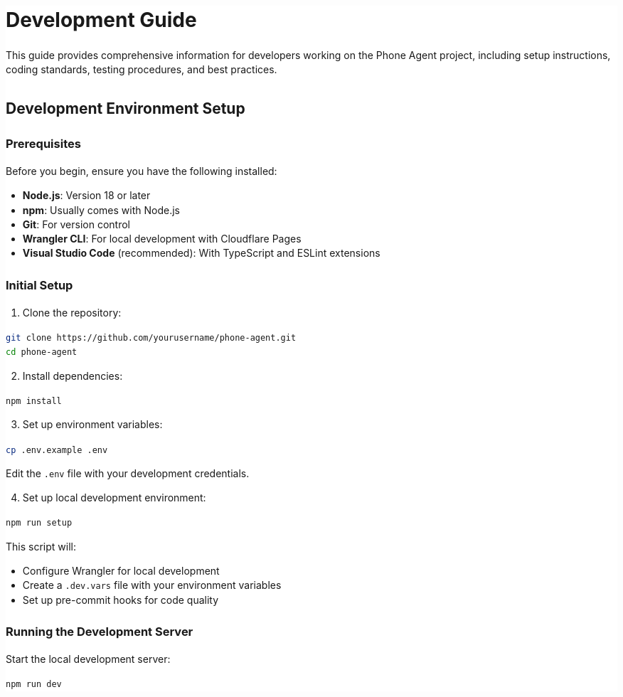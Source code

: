 # Development Guide

This guide provides comprehensive information for developers working on the Phone Agent project, including setup instructions, coding standards, testing procedures, and best practices.

## Development Environment Setup

### Prerequisites

Before you begin, ensure you have the following installed:

- **Node.js**: Version 18 or later
- **npm**: Usually comes with Node.js
- **Git**: For version control
- **Wrangler CLI**: For local development with Cloudflare Pages
- **Visual Studio Code** (recommended): With TypeScript and ESLint extensions

### Initial Setup

1. Clone the repository:

```bash
git clone https://github.com/yourusername/phone-agent.git
cd phone-agent
```

2. Install dependencies:

```bash
npm install
```

3. Set up environment variables:

```bash
cp .env.example .env
```

Edit the `.env` file with your development credentials.

4. Set up local development environment:

```bash
npm run setup
```

This script will:
- Configure Wrangler for local development
- Create a `.dev.vars` file with your environment variables
- Set up pre-commit hooks for code quality

### Running the Development Server

Start the local development server:

```bash
npm run dev
```
